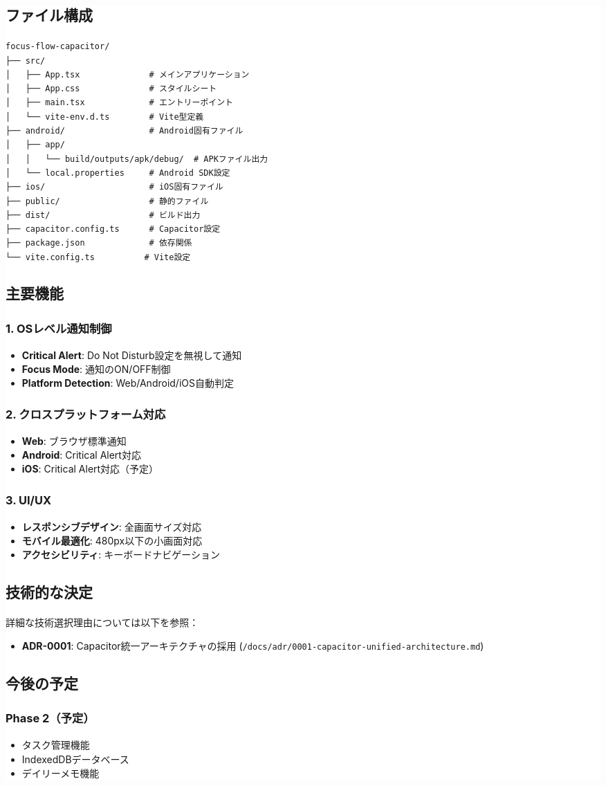## ファイル構成

```
focus-flow-capacitor/
├── src/
│   ├── App.tsx              # メインアプリケーション
│   ├── App.css              # スタイルシート
│   ├── main.tsx             # エントリーポイント
│   └── vite-env.d.ts        # Vite型定義
├── android/                 # Android固有ファイル
│   ├── app/
│   │   └── build/outputs/apk/debug/  # APKファイル出力
│   └── local.properties     # Android SDK設定
├── ios/                     # iOS固有ファイル
├── public/                  # 静的ファイル
├── dist/                    # ビルド出力
├── capacitor.config.ts      # Capacitor設定
├── package.json             # 依存関係
└── vite.config.ts          # Vite設定
```

## 主要機能

### 1. OSレベル通知制御
- **Critical Alert**: Do Not Disturb設定を無視して通知
- **Focus Mode**: 通知のON/OFF制御
- **Platform Detection**: Web/Android/iOS自動判定

### 2. クロスプラットフォーム対応
- **Web**: ブラウザ標準通知
- **Android**: Critical Alert対応
- **iOS**: Critical Alert対応（予定）

### 3. UI/UX
- **レスポンシブデザイン**: 全画面サイズ対応
- **モバイル最適化**: 480px以下の小画面対応
- **アクセシビリティ**: キーボードナビゲーション

## 技術的な決定

詳細な技術選択理由については以下を参照：
- **ADR-0001**: Capacitor統一アーキテクチャの採用 (`/docs/adr/0001-capacitor-unified-architecture.md`)

## 今後の予定

### Phase 2（予定）
- タスク管理機能
- IndexedDBデータベース
- デイリーメモ機能
